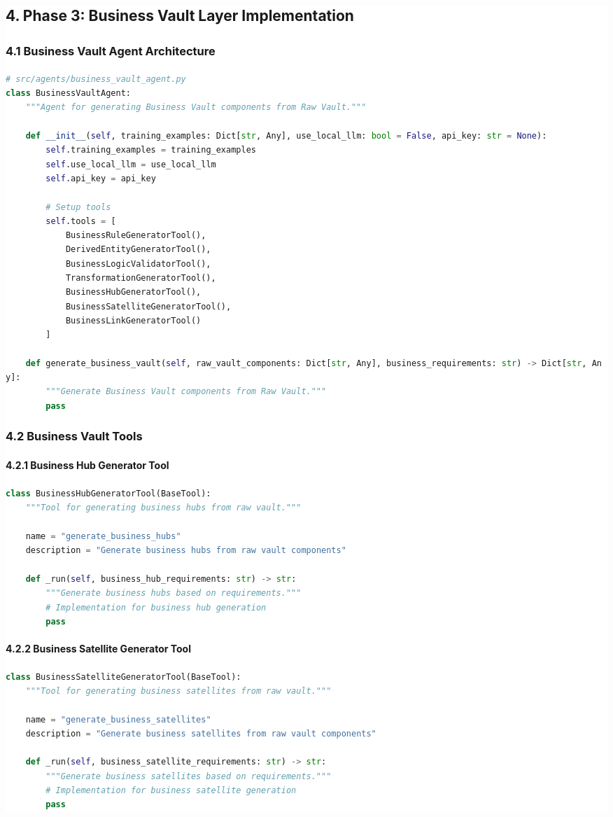 
## 4. Phase 3: Business Vault Layer Implementation

### 4.1 Business Vault Agent Architecture

```python
# src/agents/business_vault_agent.py
class BusinessVaultAgent:
    """Agent for generating Business Vault components from Raw Vault."""
    
    def __init__(self, training_examples: Dict[str, Any], use_local_llm: bool = False, api_key: str = None):
        self.training_examples = training_examples
        self.use_local_llm = use_local_llm
        self.api_key = api_key
        
        # Setup tools
        self.tools = [
            BusinessRuleGeneratorTool(),
            DerivedEntityGeneratorTool(),
            BusinessLogicValidatorTool(),
            TransformationGeneratorTool(),
            BusinessHubGeneratorTool(),
            BusinessSatelliteGeneratorTool(),
            BusinessLinkGeneratorTool()
        ]
    
    def generate_business_vault(self, raw_vault_components: Dict[str, Any], business_requirements: str) -> Dict[str, Any]:
        """Generate Business Vault components from Raw Vault."""
        pass
```

### 4.2 Business Vault Tools

#### 4.2.1 Business Hub Generator Tool
```python
class BusinessHubGeneratorTool(BaseTool):
    """Tool for generating business hubs from raw vault."""
    
    name = "generate_business_hubs"
    description = "Generate business hubs from raw vault components"
    
    def _run(self, business_hub_requirements: str) -> str:
        """Generate business hubs based on requirements."""
        # Implementation for business hub generation
        pass
```

#### 4.2.2 Business Satellite Generator Tool
```python
class BusinessSatelliteGeneratorTool(BaseTool):
    """Tool for generating business satellites from raw vault."""
    
    name = "generate_business_satellites"
    description = "Generate business satellites from raw vault components"
    
    def _run(self, business_satellite_requirements: str) -> str:
        """Generate business satellites based on requirements."""
        # Implementation for business satellite generation
        pass
```
